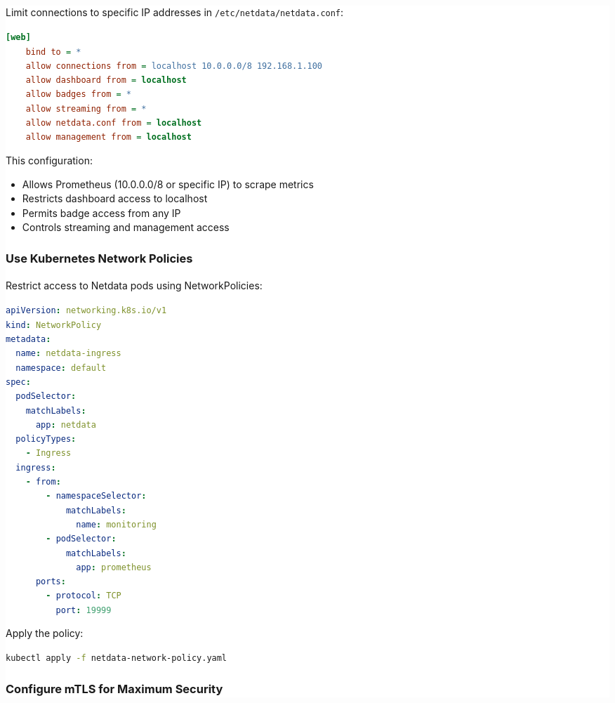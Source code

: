 Limit connections to specific IP addresses in `/etc/netdata/netdata.conf`:

```ini
[web]
    bind to = *
    allow connections from = localhost 10.0.0.0/8 192.168.1.100
    allow dashboard from = localhost
    allow badges from = *
    allow streaming from = *
    allow netdata.conf from = localhost
    allow management from = localhost
```

This configuration:
- Allows Prometheus (10.0.0.0/8 or specific IP) to scrape metrics
- Restricts dashboard access to localhost
- Permits badge access from any IP
- Controls streaming and management access

### Use Kubernetes Network Policies

Restrict access to Netdata pods using NetworkPolicies:

```yaml
apiVersion: networking.k8s.io/v1
kind: NetworkPolicy
metadata:
  name: netdata-ingress
  namespace: default
spec:
  podSelector:
    matchLabels:
      app: netdata
  policyTypes:
    - Ingress
  ingress:
    - from:
        - namespaceSelector:
            matchLabels:
              name: monitoring
        - podSelector:
            matchLabels:
              app: prometheus
      ports:
        - protocol: TCP
          port: 19999
```

Apply the policy:

```bash
kubectl apply -f netdata-network-policy.yaml
```

### Configure mTLS for Maximum Security
